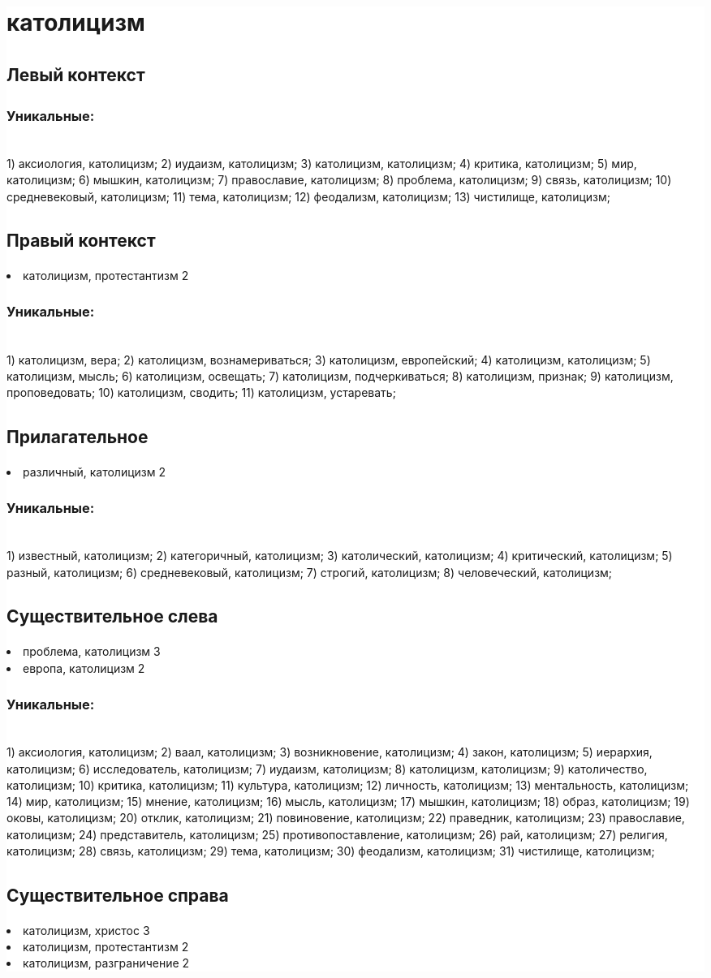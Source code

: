 # католицизм
## Левый контекст

### Уникальные:
<br>1) аксиология, католицизм; 2) иудаизм, католицизм; 3) католицизм, католицизм; 4) критика, католицизм; 5) мир, католицизм; 6) мышкин, католицизм; 7) православие, католицизм; 8) проблема, католицизм; 9) связь, католицизм; 10) средневековый, католицизм; 11) тема, католицизм; 12) феодализм, католицизм; 13) чистилище, католицизм; 

## Правый контекст
<li>католицизм, протестантизм 2</li>

### Уникальные:
<br>1) католицизм, вера; 2) католицизм, вознамериваться; 3) католицизм, европейский; 4) католицизм, католицизм; 5) католицизм, мысль; 6) католицизм, освещать; 7) католицизм, подчеркиваться; 8) католицизм, признак; 9) католицизм, проповедовать; 10) католицизм, сводить; 11) католицизм, устаревать; 

## Прилагательное
<li>различный, католицизм 2</li>

### Уникальные:
<br>1) известный, католицизм; 2) категоричный, католицизм; 3) католический, католицизм; 4) критический, католицизм; 5) разный, католицизм; 6) средневековый, католицизм; 7) строгий, католицизм; 8) человеческий, католицизм; 

## Существительное слева
<li>проблема, католицизм 3</li>
<li>европа, католицизм 2</li>

### Уникальные:
<br>1) аксиология, католицизм; 2) ваал, католицизм; 3) возникновение, католицизм; 4) закон, католицизм; 5) иерархия, католицизм; 6) исследователь, католицизм; 7) иудаизм, католицизм; 8) католицизм, католицизм; 9) католичество, католицизм; 10) критика, католицизм; 11) культура, католицизм; 12) личность, католицизм; 13) ментальность, католицизм; 14) мир, католицизм; 15) мнение, католицизм; 16) мысль, католицизм; 17) мышкин, католицизм; 18) образ, католицизм; 19) оковы, католицизм; 20) отклик, католицизм; 21) повиновение, католицизм; 22) праведник, католицизм; 23) православие, католицизм; 24) представитель, католицизм; 25) противопоставление, католицизм; 26) рай, католицизм; 27) религия, католицизм; 28) связь, католицизм; 29) тема, католицизм; 30) феодализм, католицизм; 31) чистилище, католицизм; 

## Существительное справа
<li>католицизм, христос 3</li>
<li>католицизм, протестантизм 2</li>
<li>католицизм, разграничение 2</li>
